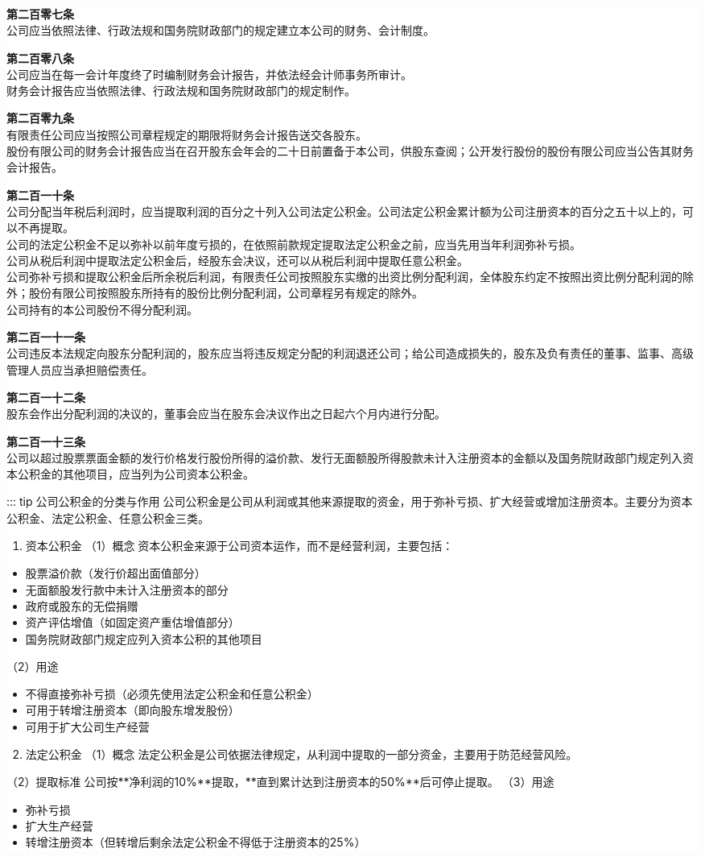 **第二百零七条**  
公司应当依照法律、行政法规和国务院财政部门的规定建立本公司的财务、会计制度。

**第二百零八条**  
公司应当在每一会计年度终了时编制财务会计报告，并依法经会计师事务所审计。  
财务会计报告应当依照法律、行政法规和国务院财政部门的规定制作。

**第二百零九条**  
有限责任公司应当按照公司章程规定的期限将财务会计报告送交各股东。  
股份有限公司的财务会计报告应当在召开股东会年会的二十日前置备于本公司，供股东查阅；公开发行股份的股份有限公司应当公告其财务会计报告。

**第二百一十条**  
公司分配当年税后利润时，应当提取利润的百分之十列入公司法定公积金。公司法定公积金累计额为公司注册资本的百分之五十以上的，可以不再提取。  
公司的法定公积金不足以弥补以前年度亏损的，在依照前款规定提取法定公积金之前，应当先用当年利润弥补亏损。  
公司从税后利润中提取法定公积金后，经股东会决议，还可以从税后利润中提取任意公积金。  
公司弥补亏损和提取公积金后所余税后利润，有限责任公司按照股东实缴的出资比例分配利润，全体股东约定不按照出资比例分配利润的除外；股份有限公司按照股东所持有的股份比例分配利润，公司章程另有规定的除外。  
公司持有的本公司股份不得分配利润。

**第二百一十一条**  
公司违反本法规定向股东分配利润的，股东应当将违反规定分配的利润退还公司；给公司造成损失的，股东及负有责任的董事、监事、高级管理人员应当承担赔偿责任。

**第二百一十二条**  
股东会作出分配利润的决议的，董事会应当在股东会决议作出之日起六个月内进行分配。

**第二百一十三条**  
公司以超过股票票面金额的发行价格发行股份所得的溢价款、发行无面额股所得股款未计入注册资本的金额以及国务院财政部门规定列入资本公积金的其他项目，应当列为公司资本公积金。

::: tip
公司公积金的分类与作用
公司公积金是公司从利润或其他来源提取的资金，用于弥补亏损、扩大经营或增加注册资本。主要分为资本公积金、法定公积金、任意公积金三类。

1. 资本公积金
（1）概念
资本公积金来源于公司资本运作，而不是经营利润，主要包括：

- 股票溢价款（发行价超出面值部分）
- 无面额股发行款中未计入注册资本的部分
- 政府或股东的无偿捐赠
- 资产评估增值（如固定资产重估增值部分）
- 国务院财政部门规定应列入资本公积的其他项目

（2）用途
- 不得直接弥补亏损（必须先使用法定公积金和任意公积金）
- 可用于转增注册资本（即向股东增发股份）
- 可用于扩大公司生产经营

2. 法定公积金
（1）概念
法定公积金是公司依据法律规定，从利润中提取的一部分资金，主要用于防范经营风险。

（2）提取标准
公司按**净利润的10%**提取，**直到累计达到注册资本的50%**后可停止提取。
（3）用途
- 弥补亏损
- 扩大生产经营
- 转增注册资本（但转增后剩余法定公积金不得低于注册资本的25%）
